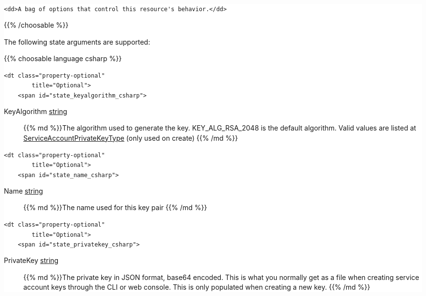     <dd>A bag of options that control this resource's behavior.</dd>
</dl>

{{% /choosable %}}

The following state arguments are supported:



{{% choosable language csharp %}}
<dl class="resources-properties">

    <dt class="property-optional"
            title="Optional">
        <span id="state_keyalgorithm_csharp">
<a href="#state_keyalgorithm_csharp" style="color: inherit; text-decoration: inherit;">Key<wbr>Algorithm</a>
</span> 
        <span class="property-indicator"></span>
        <span class="property-type"><a href="https://docs.microsoft.com/en-us/dotnet/csharp/language-reference/builtin-types/built-in-types">string</a></span>
    </dt>
    <dd>{{% md %}}The algorithm used to generate the key. KEY_ALG_RSA_2048 is the default algorithm.
Valid values are listed at
[ServiceAccountPrivateKeyType](https://cloud.google.com/iam/reference/rest/v1/projects.serviceAccounts.keys#ServiceAccountKeyAlgorithm)
(only used on create)
{{% /md %}}</dd>

    <dt class="property-optional"
            title="Optional">
        <span id="state_name_csharp">
<a href="#state_name_csharp" style="color: inherit; text-decoration: inherit;">Name</a>
</span> 
        <span class="property-indicator"></span>
        <span class="property-type"><a href="https://docs.microsoft.com/en-us/dotnet/csharp/language-reference/builtin-types/built-in-types">string</a></span>
    </dt>
    <dd>{{% md %}}The name used for this key pair
{{% /md %}}</dd>

    <dt class="property-optional"
            title="Optional">
        <span id="state_privatekey_csharp">
<a href="#state_privatekey_csharp" style="color: inherit; text-decoration: inherit;">Private<wbr>Key</a>
</span> 
        <span class="property-indicator"></span>
        <span class="property-type"><a href="https://docs.microsoft.com/en-us/dotnet/csharp/language-reference/builtin-types/built-in-types">string</a></span>
    </dt>
    <dd>{{% md %}}The private key in JSON format, base64 encoded. This is what you normally get as a file when creating
service account keys through the CLI or web console. This is only populated when creating a new key.
{{% /md %}}</dd>
